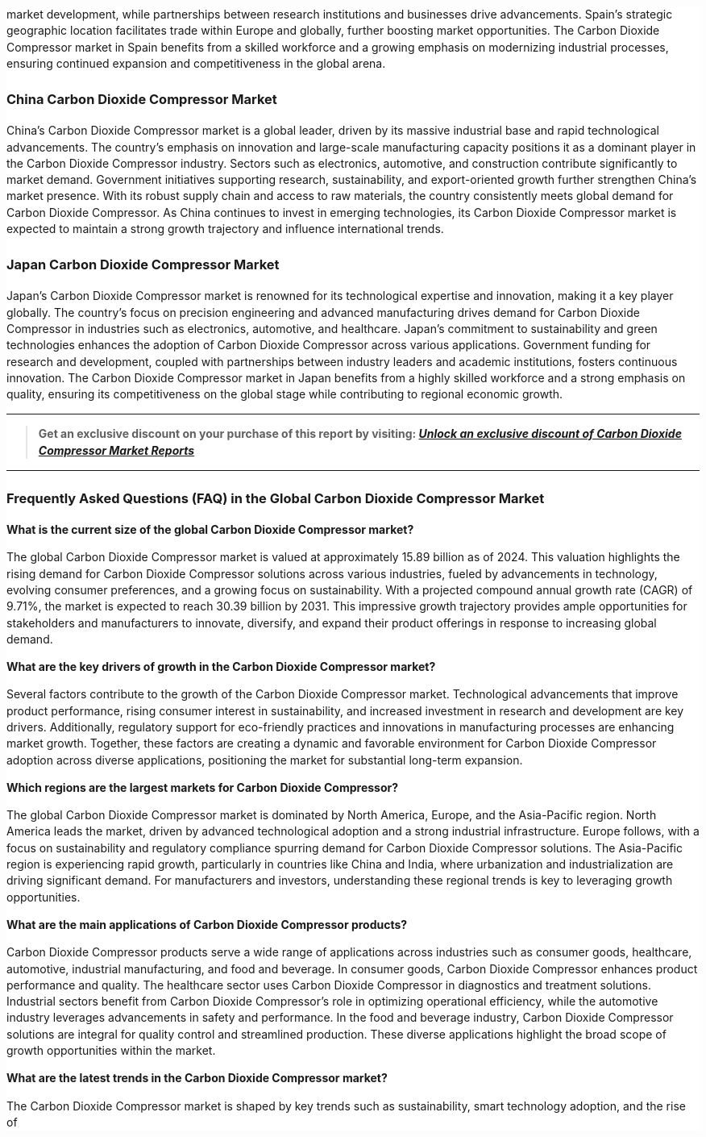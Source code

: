 market development, while partnerships between research institutions and businesses drive advancements. Spain&rsquo;s strategic geographic location facilitates trade within Europe and globally, further boosting market opportunities. The Carbon Dioxide Compressor market in Spain benefits from a skilled workforce and a growing emphasis on modernizing industrial processes, ensuring continued expansion and competitiveness in the global arena.</p><h3>China Carbon Dioxide Compressor Market</h3><p>China&rsquo;s Carbon Dioxide Compressor market is a global leader, driven by its massive industrial base and rapid technological advancements. The country&rsquo;s emphasis on innovation and large-scale manufacturing capacity positions it as a dominant player in the Carbon Dioxide Compressor industry. Sectors such as electronics, automotive, and construction contribute significantly to market demand. Government initiatives supporting research, sustainability, and export-oriented growth further strengthen China&rsquo;s market presence. With its robust supply chain and access to raw materials, the country consistently meets global demand for Carbon Dioxide Compressor. As China continues to invest in emerging technologies, its Carbon Dioxide Compressor market is expected to maintain a strong growth trajectory and influence international trends.</p><h3>Japan Carbon Dioxide Compressor Market</h3><p>Japan&rsquo;s Carbon Dioxide Compressor market is renowned for its technological expertise and innovation, making it a key player globally. The country&rsquo;s focus on precision engineering and advanced manufacturing drives demand for Carbon Dioxide Compressor in industries such as electronics, automotive, and healthcare. Japan&rsquo;s commitment to sustainability and green technologies enhances the adoption of Carbon Dioxide Compressor across various applications. Government funding for research and development, coupled with partnerships between industry leaders and academic institutions, fosters continuous innovation. The Carbon Dioxide Compressor market in Japan benefits from a highly skilled workforce and a strong emphasis on quality, ensuring its competitiveness on the global stage while contributing to regional economic growth.</p><hr /><blockquote><p><strong>Get an exclusive discount on your purchase of this report by visiting: <em><a href="://marketresearchpulse.com/ask-for-discount/67674?utm_source=Github&amp;utm_medium=0115">Unlock an exclusive discount of Carbon Dioxide Compressor Market Reports</a></em>&nbsp;</strong></p></blockquote><hr /><h3>Frequently Asked Questions (FAQ) in the Global Carbon Dioxide Compressor Market</h3><p><strong>What is the current size of the global Carbon Dioxide Compressor market?</strong></p><p>The global Carbon Dioxide Compressor market is valued at approximately 15.89 billion as of 2024. This valuation highlights the rising demand for Carbon Dioxide Compressor solutions across various industries, fueled by advancements in technology, evolving consumer preferences, and a growing focus on sustainability. With a projected compound annual growth rate (CAGR) of 9.71%, the market is expected to reach 30.39 billion by 2031. This impressive growth trajectory provides ample opportunities for stakeholders and manufacturers to innovate, diversify, and expand their product offerings in response to increasing global demand.</p><p><strong>What are the key drivers of growth in the Carbon Dioxide Compressor market?</strong></p><p>Several factors contribute to the growth of the Carbon Dioxide Compressor market. Technological advancements that improve product performance, rising consumer interest in sustainability, and increased investment in research and development are key drivers. Additionally, regulatory support for eco-friendly practices and innovations in manufacturing processes are enhancing market growth. Together, these factors are creating a dynamic and favorable environment for Carbon Dioxide Compressor adoption across diverse applications, positioning the market for substantial long-term expansion.</p><p><strong>Which regions are the largest markets for Carbon Dioxide Compressor?</strong></p><p>The global Carbon Dioxide Compressor market is dominated by North America, Europe, and the Asia-Pacific region. North America leads the market, driven by advanced technological adoption and a strong industrial infrastructure. Europe follows, with a focus on sustainability and regulatory compliance spurring demand for Carbon Dioxide Compressor solutions. The Asia-Pacific region is experiencing rapid growth, particularly in countries like China and India, where urbanization and industrialization are driving significant demand. For manufacturers and investors, understanding these regional trends is key to leveraging growth opportunities.</p><p><strong>What are the main applications of Carbon Dioxide Compressor products?</strong></p><p>Carbon Dioxide Compressor products serve a wide range of applications across industries such as consumer goods, healthcare, automotive, industrial manufacturing, and food and beverage. In consumer goods, Carbon Dioxide Compressor enhances product performance and quality. The healthcare sector uses Carbon Dioxide Compressor in diagnostics and treatment solutions. Industrial sectors benefit from Carbon Dioxide Compressor&rsquo;s role in optimizing operational efficiency, while the automotive industry leverages advancements in safety and performance. In the food and beverage industry, Carbon Dioxide Compressor solutions are integral for quality control and streamlined production. These diverse applications highlight the broad scope of growth opportunities within the market.</p><p><strong>What are the latest trends in the Carbon Dioxide Compressor market?</strong></p><p>The Carbon Dioxide Compressor market is shaped by key trends such as sustainability, smart technology adoption, and the rise of